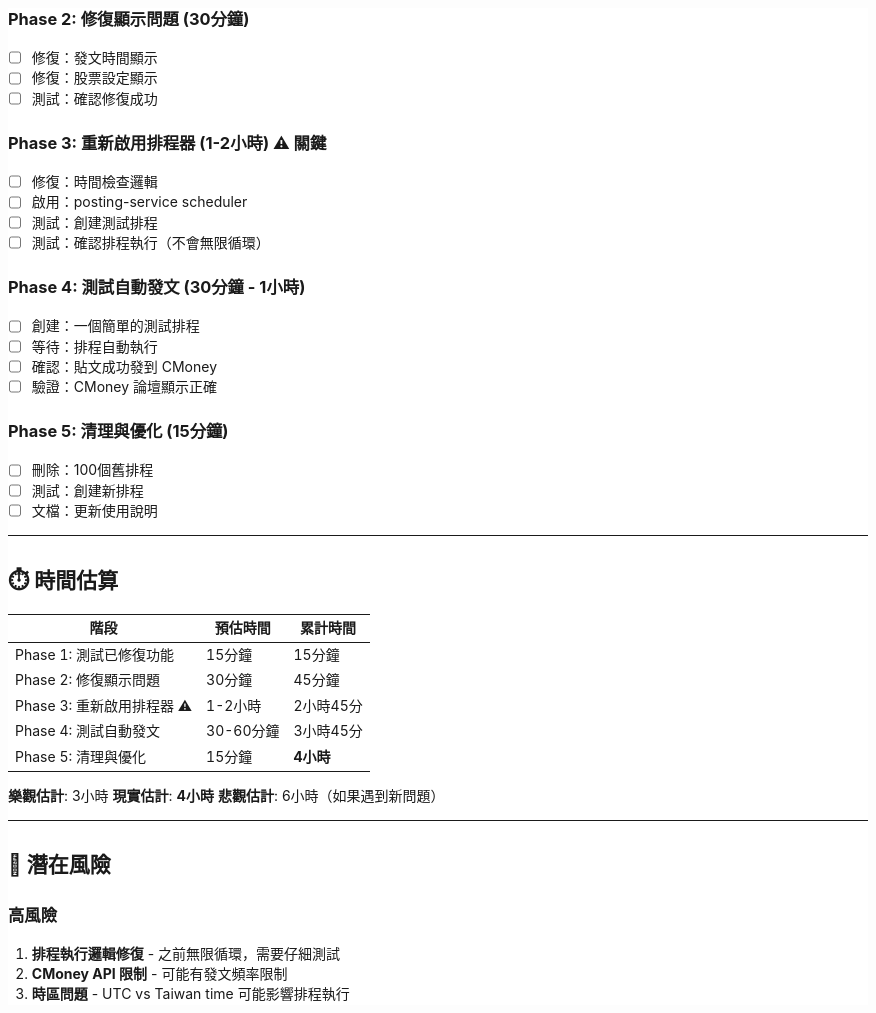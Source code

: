 ### Phase 2: 修復顯示問題 (30分鐘)
- [ ] 修復：發文時間顯示
- [ ] 修復：股票設定顯示
- [ ] 測試：確認修復成功

### Phase 3: 重新啟用排程器 (1-2小時) ⚠️ **關鍵**
- [ ] 修復：時間檢查邏輯
- [ ] 啟用：posting-service scheduler
- [ ] 測試：創建測試排程
- [ ] 測試：確認排程執行（不會無限循環）

### Phase 4: 測試自動發文 (30分鐘 - 1小時)
- [ ] 創建：一個簡單的測試排程
- [ ] 等待：排程自動執行
- [ ] 確認：貼文成功發到 CMoney
- [ ] 驗證：CMoney 論壇顯示正確

### Phase 5: 清理與優化 (15分鐘)
- [ ] 刪除：100個舊排程
- [ ] 測試：創建新排程
- [ ] 文檔：更新使用說明

---

## ⏱️ 時間估算

| 階段 | 預估時間 | 累計時間 |
|------|---------|---------|
| Phase 1: 測試已修復功能 | 15分鐘 | 15分鐘 |
| Phase 2: 修復顯示問題 | 30分鐘 | 45分鐘 |
| Phase 3: 重新啟用排程器 ⚠️ | 1-2小時 | 2小時45分 |
| Phase 4: 測試自動發文 | 30-60分鐘 | 3小時45分 |
| Phase 5: 清理與優化 | 15分鐘 | **4小時** |

**樂觀估計**: 3小時
**現實估計**: **4小時**
**悲觀估計**: 6小時（如果遇到新問題）

---

## 🚧 潛在風險

### 高風險
1. **排程執行邏輯修復** - 之前無限循環，需要仔細測試
2. **CMoney API 限制** - 可能有發文頻率限制
3. **時區問題** - UTC vs Taiwan time 可能影響排程執行
